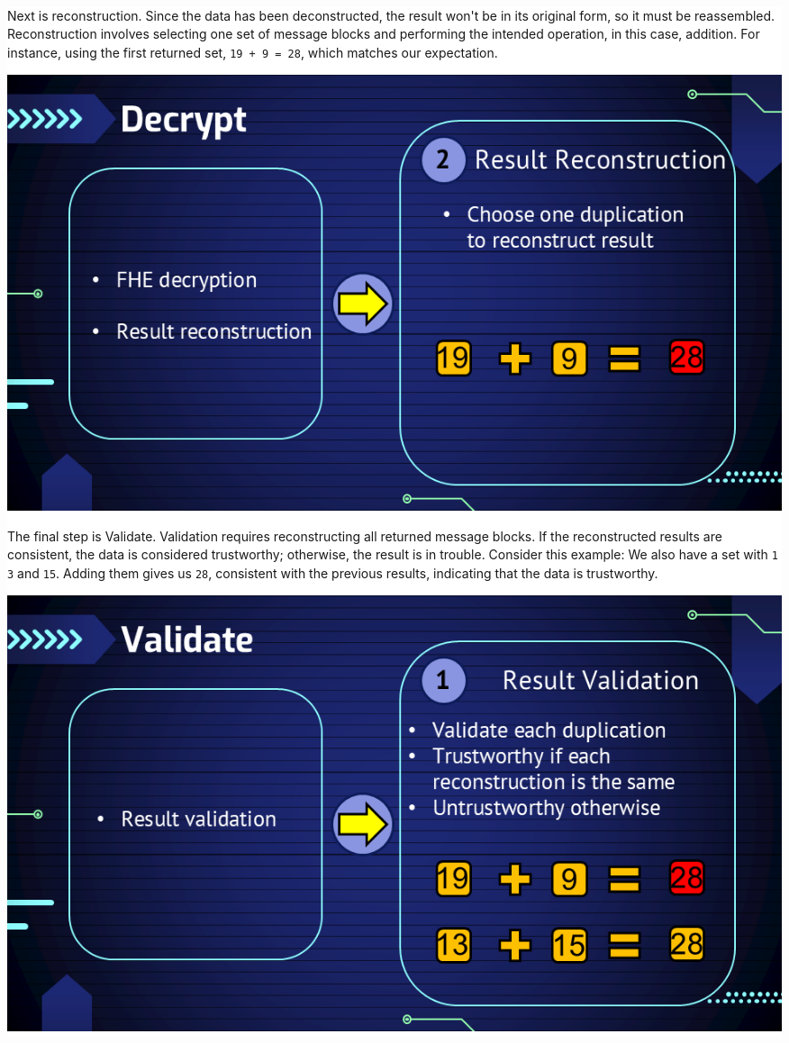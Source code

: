 Next is reconstruction. Since the data has been deconstructed, the result won't be in its original form, so it must be reassembled. Reconstruction involves selecting one set of message blocks and performing the intended operation, in this case, addition. For instance, using the first returned set, `19 + 9 = 28`, which matches our expectation.

![Alg: Decrypt - Data Reconstruction](alg-decrypt-reconstruct-add.PNG)

The final step is Validate. Validation requires reconstructing all returned message blocks. If the reconstructed results are consistent, the data is considered trustworthy; otherwise, the result is in trouble.
Consider this example: We also have a set with `13` and `15`. Adding them gives us `28`, consistent with the previous results, indicating that the data is trustworthy.

![Alg: Validate](alg-validate-add.PNG)
